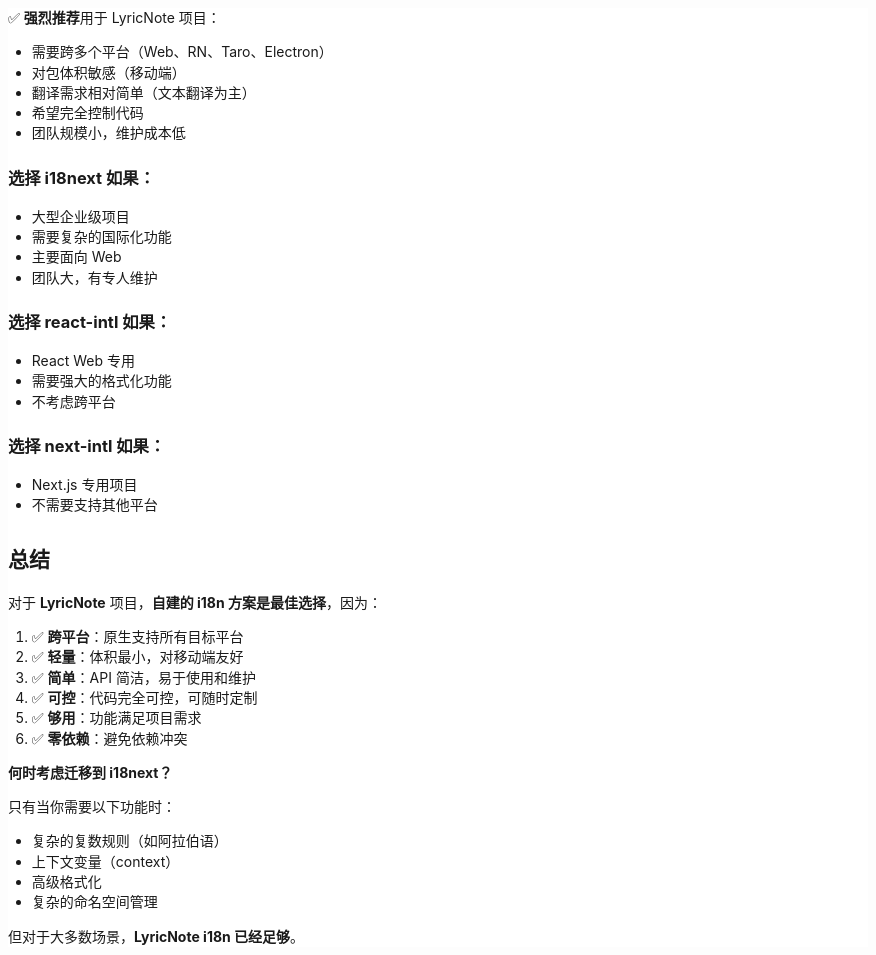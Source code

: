 ✅ **强烈推荐**用于 LyricNote 项目：

- 需要跨多个平台（Web、RN、Taro、Electron）
- 对包体积敏感（移动端）
- 翻译需求相对简单（文本翻译为主）
- 希望完全控制代码
- 团队规模小，维护成本低

### 选择 i18next 如果：

- 大型企业级项目
- 需要复杂的国际化功能
- 主要面向 Web
- 团队大，有专人维护

### 选择 react-intl 如果：

- React Web 专用
- 需要强大的格式化功能
- 不考虑跨平台

### 选择 next-intl 如果：

- Next.js 专用项目
- 不需要支持其他平台

## 总结

对于 **LyricNote** 项目，**自建的 i18n 方案是最佳选择**，因为：

1. ✅ **跨平台**：原生支持所有目标平台
2. ✅ **轻量**：体积最小，对移动端友好
3. ✅ **简单**：API 简洁，易于使用和维护
4. ✅ **可控**：代码完全可控，可随时定制
5. ✅ **够用**：功能满足项目需求
6. ✅ **零依赖**：避免依赖冲突

**何时考虑迁移到 i18next？**

只有当你需要以下功能时：

- 复杂的复数规则（如阿拉伯语）
- 上下文变量（context）
- 高级格式化
- 复杂的命名空间管理

但对于大多数场景，**LyricNote i18n 已经足够**。
